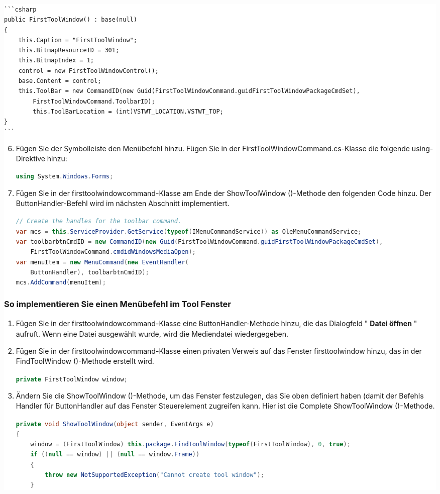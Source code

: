     ```csharp
    public FirstToolWindow() : base(null)
    {
        this.Caption = "FirstToolWindow";
        this.BitmapResourceID = 301;
        this.BitmapIndex = 1;
        control = new FirstToolWindowControl();
        base.Content = control;
        this.ToolBar = new CommandID(new Guid(FirstToolWindowCommand.guidFirstToolWindowPackageCmdSet),
            FirstToolWindowCommand.ToolbarID);
            this.ToolBarLocation = (int)VSTWT_LOCATION.VSTWT_TOP;
    }
    ```

6. Fügen Sie der Symbolleiste den Menübefehl hinzu. Fügen Sie in der FirstToolWindowCommand.cs-Klasse die folgende using-Direktive hinzu:

    ```csharp
    using System.Windows.Forms;
    ```

7. Fügen Sie in der firsttoolwindowcommand-Klasse am Ende der ShowToolWindow ()-Methode den folgenden Code hinzu. Der ButtonHandler-Befehl wird im nächsten Abschnitt implementiert.

    ```csharp
    // Create the handles for the toolbar command.
    var mcs = this.ServiceProvider.GetService(typeof(IMenuCommandService)) as OleMenuCommandService;
    var toolbarbtnCmdID = new CommandID(new Guid(FirstToolWindowCommand.guidFirstToolWindowPackageCmdSet),
        FirstToolWindowCommand.cmdidWindowsMediaOpen);
    var menuItem = new MenuCommand(new EventHandler(
        ButtonHandler), toolbarbtnCmdID);
    mcs.AddCommand(menuItem);
    ```

### <a name="to-implement-a-menu-command-in-the-tool-window"></a>So implementieren Sie einen Menübefehl im Tool Fenster

1. Fügen Sie in der firsttoolwindowcommand-Klasse eine ButtonHandler-Methode hinzu, die das Dialogfeld " **Datei öffnen** " aufruft. Wenn eine Datei ausgewählt wurde, wird die Mediendatei wiedergegeben.

2. Fügen Sie in der firsttoolwindowcommand-Klasse einen privaten Verweis auf das Fenster firsttoolwindow hinzu, das in der FindToolWindow ()-Methode erstellt wird.

    ```csharp
    private FirstToolWindow window;
    ```

3. Ändern Sie die ShowToolWindow ()-Methode, um das Fenster festzulegen, das Sie oben definiert haben (damit der Befehls Handler für ButtonHandler auf das Fenster Steuerelement zugreifen kann. Hier ist die Complete ShowToolWindow ()-Methode.

    ```csharp
    private void ShowToolWindow(object sender, EventArgs e)
    {
        window = (FirstToolWindow) this.package.FindToolWindow(typeof(FirstToolWindow), 0, true);
        if ((null == window) || (null == window.Frame))
        {
            throw new NotSupportedException("Cannot create tool window");
        }
